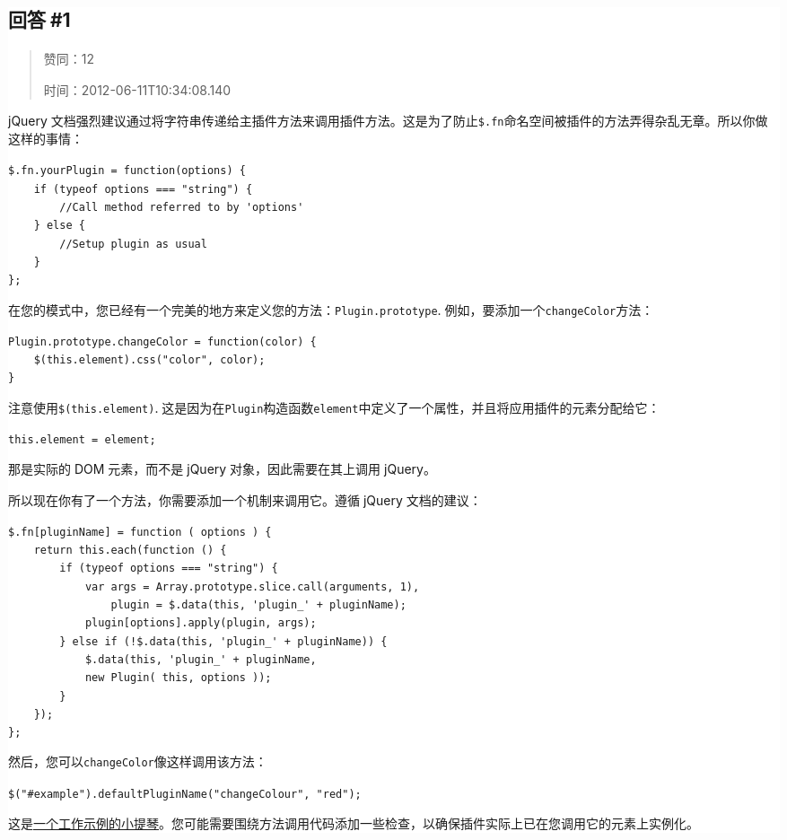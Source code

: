 ## 回答 #1

> 赞同：12
> 
> 时间：2012-06-11T10:34:08.140

jQuery 文档强烈建议通过将字符串传递给主插件方法来调用插件方法。这是为了防止`$.fn`命名空间被插件的方法弄得杂乱无章。所以你做这样的事情：

```
$.fn.yourPlugin = function(options) {
    if (typeof options === "string") {
        //Call method referred to by 'options'
    } else {
        //Setup plugin as usual
    }
}; 
```

在您的模式中，您已经有一个完美的地方来定义您的方法：`Plugin.prototype`. 例如，要添加一个`changeColor`方法：

```
Plugin.prototype.changeColor = function(color) {
    $(this.element).css("color", color);
} 
```

注意使用`$(this.element)`. 这是因为在`Plugin`构造函数`element`中定义了一个属性，并且将应用插件的元素分配给它：

```
this.element = element; 
```

那是实际的 DOM 元素，而不是 jQuery 对象，因此需要在其上调用 jQuery。

所以现在你有了一个方法，你需要添加一个机制来调用它。遵循 jQuery 文档的建议：

```
$.fn[pluginName] = function ( options ) {
    return this.each(function () {
        if (typeof options === "string") {
            var args = Array.prototype.slice.call(arguments, 1),
                plugin = $.data(this, 'plugin_' + pluginName);
            plugin[options].apply(plugin, args);
        } else if (!$.data(this, 'plugin_' + pluginName)) {
            $.data(this, 'plugin_' + pluginName,
            new Plugin( this, options ));
        }
    });
}; 
```

然后，您可以`changeColor`像这样调用该方法：

```
$("#example").defaultPluginName("changeColour", "red");​​​​​​​​​​​​​​​​​​​​​​​​​​​ 
```

这是[一个工作示例的小提琴](http://jsfiddle.net/yucCG/)。您可能需要围绕方法调用代码添加一些检查，以确保插件实际上已在您调用它的元素上实例化。
